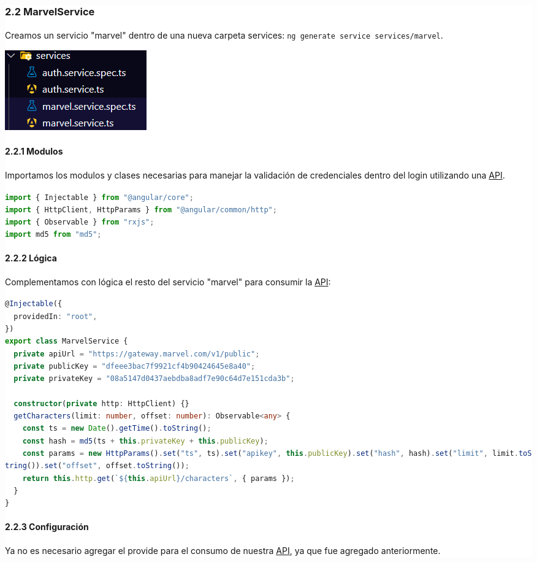 ### 2.2 MarvelService

Creamos un servicio "marvel" dentro de una nueva carpeta services: `ng generate service services/marvel`.

![Marvel Service](/src/img/9.png)

#### 2.2.1 Modulos

Importamos los modulos y clases necesarias para manejar la validación de credenciales dentro del login utilizando una [API](https://gateway.marvel.com/v1/public).

```typescript
import { Injectable } from "@angular/core";
import { HttpClient, HttpParams } from "@angular/common/http";
import { Observable } from "rxjs";
import md5 from "md5";
```

#### 2.2.2 Lógica

Complementamos con lógica el resto del servicio "marvel" para consumir la [API](https://gateway.marvel.com/v1/public):

```typescript
@Injectable({
  providedIn: "root",
})
export class MarvelService {
  private apiUrl = "https://gateway.marvel.com/v1/public";
  private publicKey = "dfeee3bac7f9921cf4b90424645e8a40";
  private privateKey = "08a5147d0437aebdba8adf7e90c64d7e151cda3b";

  constructor(private http: HttpClient) {}
  getCharacters(limit: number, offset: number): Observable<any> {
    const ts = new Date().getTime().toString();
    const hash = md5(ts + this.privateKey + this.publicKey);
    const params = new HttpParams().set("ts", ts).set("apikey", this.publicKey).set("hash", hash).set("limit", limit.toString()).set("offset", offset.toString());
    return this.http.get(`${this.apiUrl}/characters`, { params });
  }
}
```

#### 2.2.3 Configuración

Ya no es necesario agregar el provide para el consumo de nuestra [API](https://gateway.marvel.com/v1/public), ya que fue agregado anteriormente.
